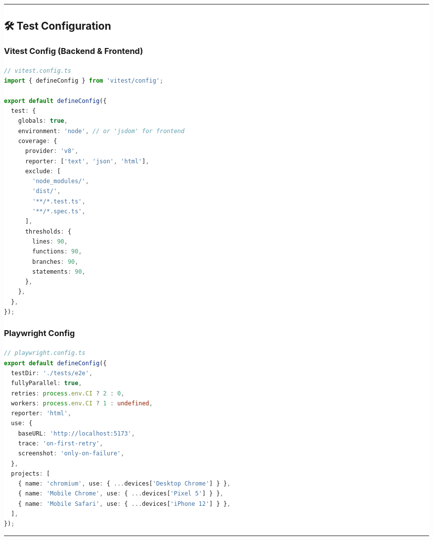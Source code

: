 ```bash
```

---

## 🛠 Test Configuration

### Vitest Config (Backend & Frontend)

```typescript
// vitest.config.ts
import { defineConfig } from 'vitest/config';

export default defineConfig({
  test: {
    globals: true,
    environment: 'node', // or 'jsdom' for frontend
    coverage: {
      provider: 'v8',
      reporter: ['text', 'json', 'html'],
      exclude: [
        'node_modules/',
        'dist/',
        '**/*.test.ts',
        '**/*.spec.ts',
      ],
      thresholds: {
        lines: 90,
        functions: 90,
        branches: 90,
        statements: 90,
      },
    },
  },
});
```

### Playwright Config

```typescript
// playwright.config.ts
export default defineConfig({
  testDir: './tests/e2e',
  fullyParallel: true,
  retries: process.env.CI ? 2 : 0,
  workers: process.env.CI ? 1 : undefined,
  reporter: 'html',
  use: {
    baseURL: 'http://localhost:5173',
    trace: 'on-first-retry',
    screenshot: 'only-on-failure',
  },
  projects: [
    { name: 'chromium', use: { ...devices['Desktop Chrome'] } },
    { name: 'Mobile Chrome', use: { ...devices['Pixel 5'] } },
    { name: 'Mobile Safari', use: { ...devices['iPhone 12'] } },
  ],
});
```

---